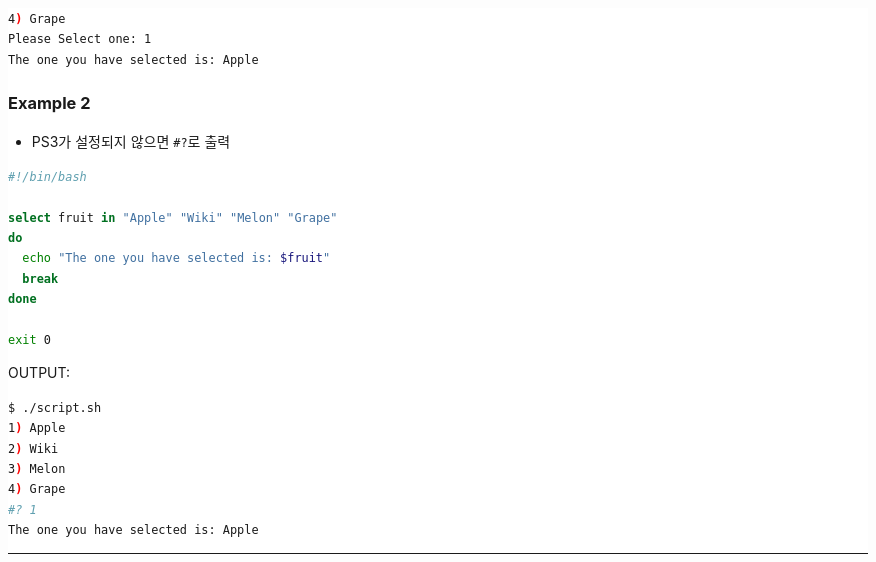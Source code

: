 ```BASH
4) Grape
Please Select one: 1
The one you have selected is: Apple
```

### Example 2
- PS3가 설정되지 않으면 `#?`로 출력
```bash
#!/bin/bash

select fruit in "Apple" "Wiki" "Melon" "Grape"
do
  echo "The one you have selected is: $fruit"
  break  
done

exit 0
```
OUTPUT:
```BASH
$ ./script.sh
1) Apple
2) Wiki
3) Melon
4) Grape
#? 1
The one you have selected is: Apple
```

---
